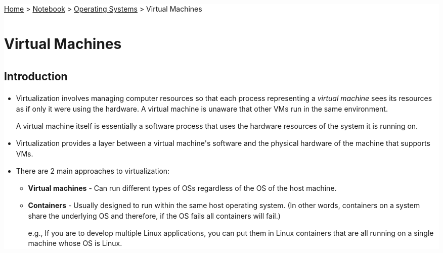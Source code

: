 <a href="../../">Home</a> > <a href="../notebook">Notebook</a> > <a href="./">Operating Systems</a> > Virtual Machines

# Virtual Machines



## Introduction

* Virtualization involves managing computer resources so that each process representing a *virtual machine* sees its resources as if only it were using the hardware. A virtual machine is unaware that other VMs run in the same environment.

  A virtual machine itself is essentially a software process that uses the hardware resources of the system it is running on.

* Virtualization provides a layer between a virtual machine's software and the physical hardware of the machine that supports VMs.

* There are 2 main approaches to virtualization:
  * **Virtual machines** - Can run different types of OSs regardless of the OS of the host machine.
  
  * **Containers** - Usually designed to run within the same host operating system. (In other words, containers on a system share the underlying OS and therefore, if the OS fails all containers will fail.)
  
    e.g., If you are to develop multiple Linux applications, you can put them in Linux containers that are all running on a single machine whose OS is Linux.


